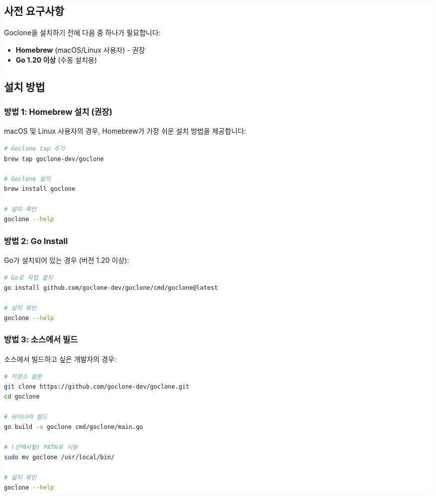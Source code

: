 ## 사전 요구사항

Goclone을 설치하기 전에 다음 중 하나가 필요합니다:

- **Homebrew** (macOS/Linux 사용자) - 권장
- **Go 1.20 이상** (수동 설치용)

## 설치 방법

### 방법 1: Homebrew 설치 (권장)

macOS 및 Linux 사용자의 경우, Homebrew가 가장 쉬운 설치 방법을 제공합니다:

```bash
# Goclone tap 추가
brew tap goclone-dev/goclone

# Goclone 설치
brew install goclone

# 설치 확인
goclone --help
```

### 방법 2: Go Install

Go가 설치되어 있는 경우 (버전 1.20 이상):

```bash
# Go로 직접 설치
go install github.com/goclone-dev/goclone/cmd/goclone@latest

# 설치 확인
goclone --help
```

### 방법 3: 소스에서 빌드

소스에서 빌드하고 싶은 개발자의 경우:

```bash
# 저장소 클론
git clone https://github.com/goclone-dev/goclone.git
cd goclone

# 바이너리 빌드
go build -o goclone cmd/goclone/main.go

# (선택사항) PATH로 이동
sudo mv goclone /usr/local/bin/

# 설치 확인
goclone --help
```
